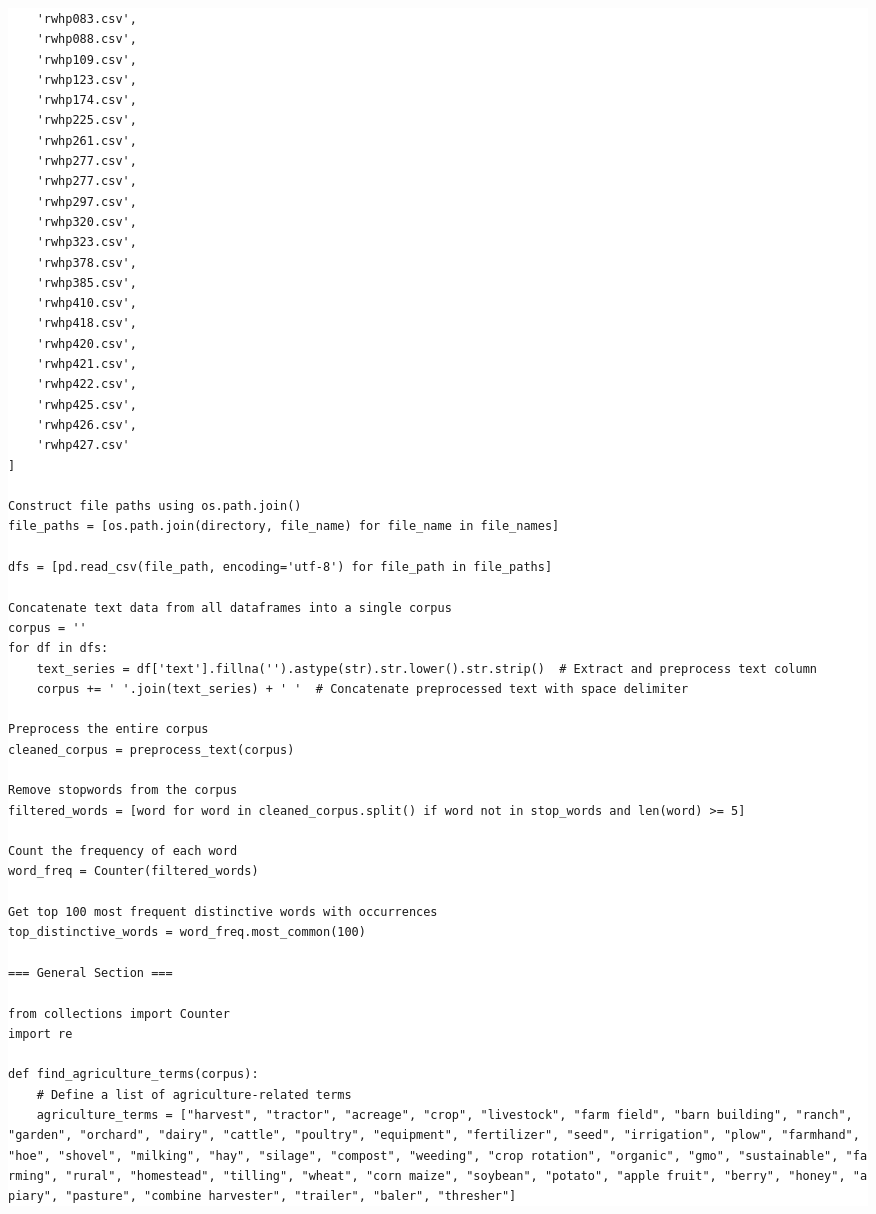 ```
    'rwhp083.csv',
    'rwhp088.csv',
    'rwhp109.csv',
    'rwhp123.csv',
    'rwhp174.csv',
    'rwhp225.csv',
    'rwhp261.csv',
    'rwhp277.csv',
    'rwhp277.csv',
    'rwhp297.csv',
    'rwhp320.csv',
    'rwhp323.csv',
    'rwhp378.csv',
    'rwhp385.csv',
    'rwhp410.csv',
    'rwhp418.csv',
    'rwhp420.csv',
    'rwhp421.csv',
    'rwhp422.csv',
    'rwhp425.csv',
    'rwhp426.csv',
    'rwhp427.csv'
]

Construct file paths using os.path.join()
file_paths = [os.path.join(directory, file_name) for file_name in file_names]

dfs = [pd.read_csv(file_path, encoding='utf-8') for file_path in file_paths]

Concatenate text data from all dataframes into a single corpus
corpus = ''
for df in dfs:
    text_series = df['text'].fillna('').astype(str).str.lower().str.strip()  # Extract and preprocess text column
    corpus += ' '.join(text_series) + ' '  # Concatenate preprocessed text with space delimiter

Preprocess the entire corpus
cleaned_corpus = preprocess_text(corpus)

Remove stopwords from the corpus
filtered_words = [word for word in cleaned_corpus.split() if word not in stop_words and len(word) >= 5]

Count the frequency of each word
word_freq = Counter(filtered_words)

Get top 100 most frequent distinctive words with occurrences
top_distinctive_words = word_freq.most_common(100)

=== General Section ===

from collections import Counter
import re

def find_agriculture_terms(corpus):
    # Define a list of agriculture-related terms
    agriculture_terms = ["harvest", "tractor", "acreage", "crop", "livestock", "farm field", "barn building", "ranch", "garden", "orchard", "dairy", "cattle", "poultry", "equipment", "fertilizer", "seed", "irrigation", "plow", "farmhand", "hoe", "shovel", "milking", "hay", "silage", "compost", "weeding", "crop rotation", "organic", "gmo", "sustainable", "farming", "rural", "homestead", "tilling", "wheat", "corn maize", "soybean", "potato", "apple fruit", "berry", "honey", "apiary", "pasture", "combine harvester", "trailer", "baler", "thresher"]

```
